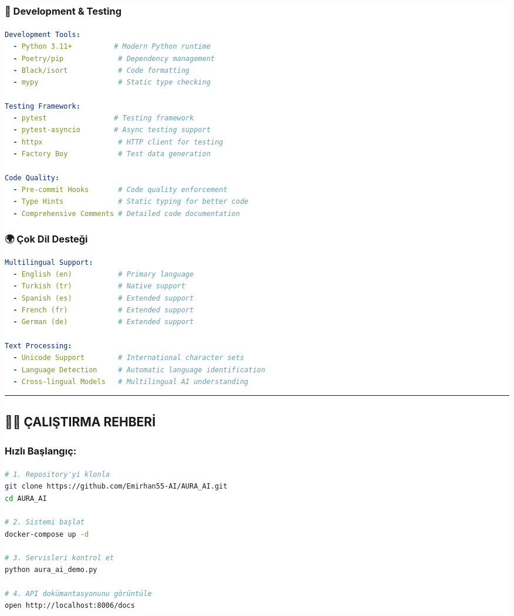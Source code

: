 ### **🔧 Development & Testing**
```yaml
Development Tools:
  - Python 3.11+          # Modern Python runtime
  - Poetry/pip             # Dependency management
  - Black/isort            # Code formatting
  - mypy                   # Static type checking

Testing Framework:
  - pytest                # Testing framework
  - pytest-asyncio        # Async testing support
  - httpx                  # HTTP client for testing
  - Factory Boy            # Test data generation

Code Quality:
  - Pre-commit Hooks       # Code quality enforcement
  - Type Hints             # Static typing for better code
  - Comprehensive Comments # Detailed code documentation
```

### **🌍 Çok Dil Desteği**
```yaml
Multilingual Support:
  - English (en)           # Primary language
  - Turkish (tr)           # Native support
  - Spanish (es)           # Extended support
  - French (fr)            # Extended support
  - German (de)            # Extended support

Text Processing:
  - Unicode Support        # International character sets
  - Language Detection     # Automatic language identification
  - Cross-lingual Models   # Multilingual AI understanding
```

---

## 🏃‍♂️ **ÇALIŞTIRMA REHBERİ**

### **Hızlı Başlangıç:**
```bash
# 1. Repository'yi klonla
git clone https://github.com/Emirhan55-AI/AURA_AI.git
cd AURA_AI

# 2. Sistemi başlat
docker-compose up -d

# 3. Servisleri kontrol et
python aura_ai_demo.py

# 4. API dokümantasyonunu görüntüle
open http://localhost:8006/docs
```
